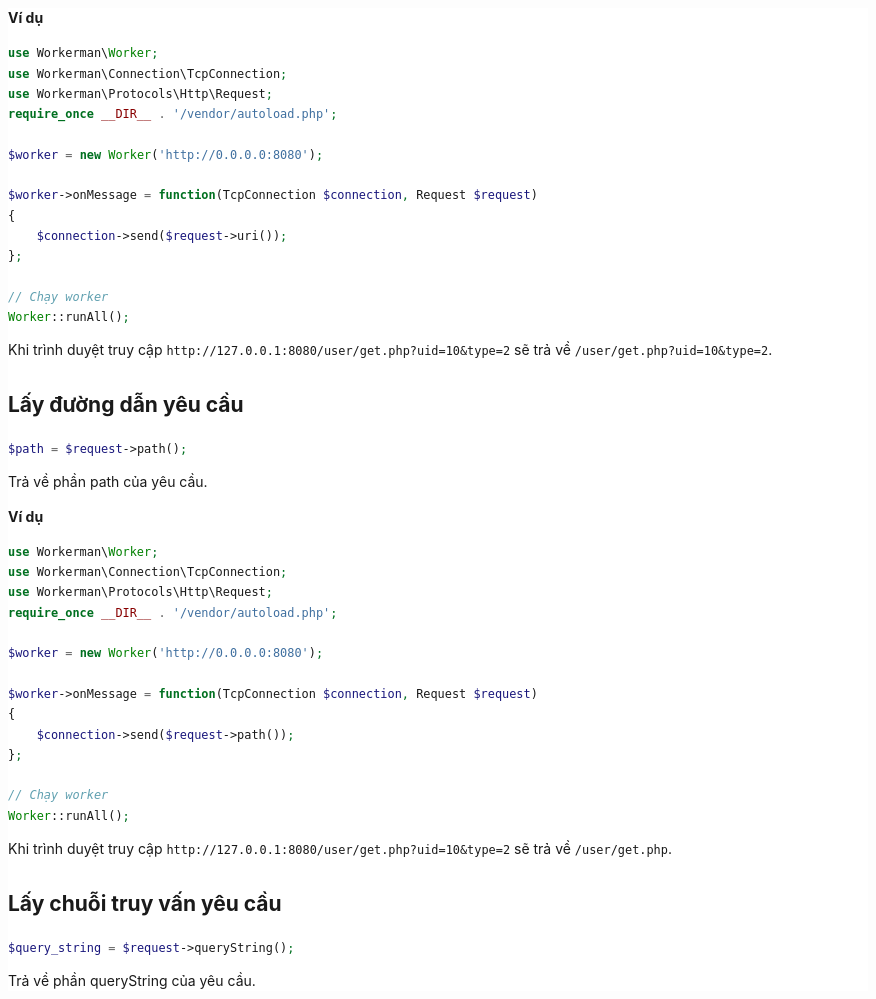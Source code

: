 **Ví dụ**
```php
use Workerman\Worker;
use Workerman\Connection\TcpConnection;
use Workerman\Protocols\Http\Request;
require_once __DIR__ . '/vendor/autoload.php';

$worker = new Worker('http://0.0.0.0:8080');

$worker->onMessage = function(TcpConnection $connection, Request $request)
{
    $connection->send($request->uri());
};

// Chạy worker
Worker::runAll();
```
Khi trình duyệt truy cập `http://127.0.0.1:8080/user/get.php?uid=10&type=2` sẽ trả về `/user/get.php?uid=10&type=2`.

## Lấy đường dẫn yêu cầu

```php
$path = $request->path();
```
Trả về phần path của yêu cầu.

**Ví dụ**
```php
use Workerman\Worker;
use Workerman\Connection\TcpConnection;
use Workerman\Protocols\Http\Request;
require_once __DIR__ . '/vendor/autoload.php';

$worker = new Worker('http://0.0.0.0:8080');

$worker->onMessage = function(TcpConnection $connection, Request $request)
{
    $connection->send($request->path());
};

// Chạy worker
Worker::runAll();
```
Khi trình duyệt truy cập `http://127.0.0.1:8080/user/get.php?uid=10&type=2` sẽ trả về `/user/get.php`.

## Lấy chuỗi truy vấn yêu cầu

```php
$query_string = $request->queryString();
```
Trả về phần queryString của yêu cầu.

